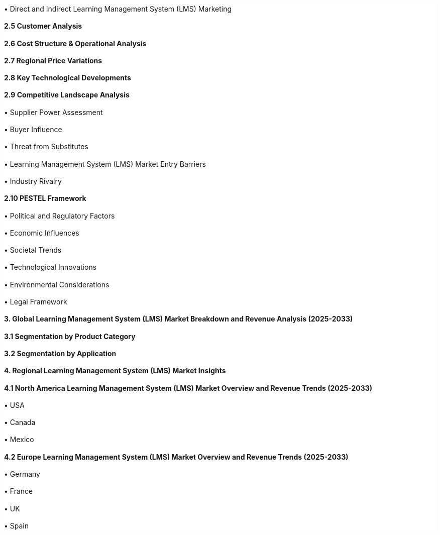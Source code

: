 • Direct and Indirect Learning Management System (LMS) Marketing

<strong>2.5 Customer Analysis</strong>

<strong>2.6 Cost Structure & Operational Analysis</strong>

<strong>2.7 Regional Price Variations</strong>

<strong>2.8 Key Technological Developments</strong>

<strong>2.9 Competitive Landscape Analysis</strong>

• Supplier Power Assessment

• Buyer Influence

• Threat from Substitutes

• Learning Management System (LMS) Market Entry Barriers

• Industry Rivalry

<strong>2.10 PESTEL Framework</strong>

• Political and Regulatory Factors

• Economic Influences

• Societal Trends

• Technological Innovations

• Environmental Considerations

• Legal Framework

<strong>3. Global Learning Management System (LMS) Market Breakdown and Revenue Analysis (2025-2033)</strong>

<strong>3.1 Segmentation by Product Category</strong>

<strong>3.2 Segmentation by Application</strong>

<strong>4. Regional Learning Management System (LMS) Market Insights</strong>

<strong>4.1 North America Learning Management System (LMS) Market Overview and Revenue Trends (2025-2033)</strong>

• USA

• Canada

• Mexico

<strong>4.2 Europe Learning Management System (LMS) Market Overview and Revenue Trends (2025-2033)</strong>

• Germany

• France

• UK

• Spain
